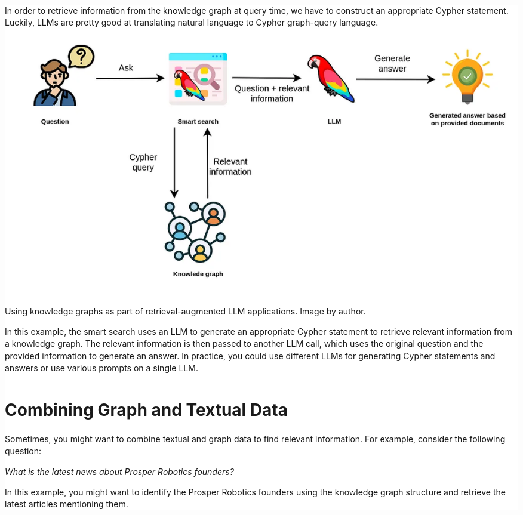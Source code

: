 
In order to retrieve information from the knowledge graph at query time, we have to construct an appropriate Cypher statement. Luckily, LLMs are pretty good at translating natural language to Cypher graph-query language.




![alt_text](images/image19.png "image_tooltip")



Using knowledge graphs as part of retrieval-augmented LLM applications. Image by author.


In this example, the smart search uses an LLM to generate an appropriate Cypher statement to retrieve relevant information from a knowledge graph. The relevant information is then passed to another LLM call, which uses the original question and the provided information to generate an answer. In practice, you could use different LLMs for generating Cypher statements and answers or use various prompts on a single LLM.


# **Combining Graph and Textual Data**


Sometimes, you might want to combine textual and graph data to find relevant information. For example, consider the following question:


_What is the latest news about Prosper Robotics founders?_


In this example, you might want to identify the Prosper Robotics founders using the knowledge graph structure and retrieve the latest articles mentioning them.

